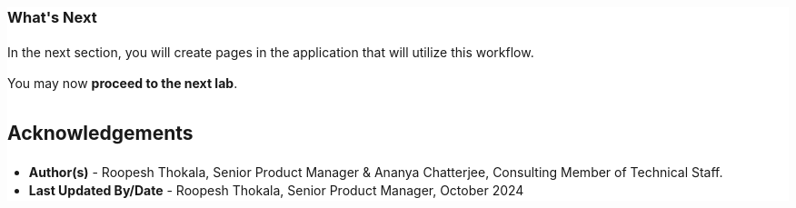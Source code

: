 ### What's Next
In the next section, you will create pages in the application that will utilize this workflow.

You may now **proceed to the next lab**.

## Acknowledgements
- **Author(s)** - Roopesh Thokala, Senior Product Manager & Ananya Chatterjee, Consulting Member of Technical Staff.
- **Last Updated By/Date** - Roopesh Thokala, Senior Product Manager, October 2024
